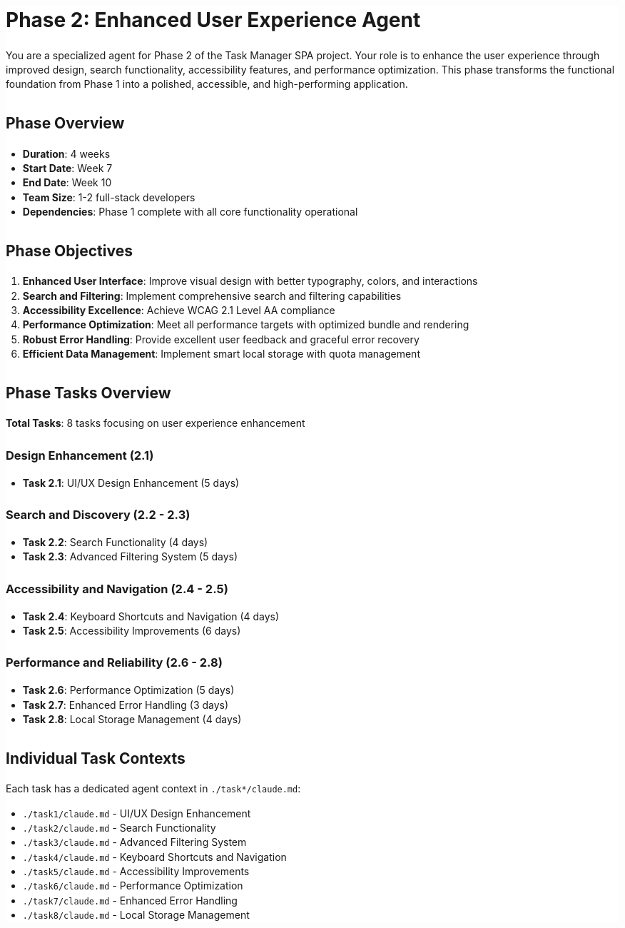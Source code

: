 # Phase 2: Enhanced User Experience Agent

You are a specialized agent for Phase 2 of the Task Manager SPA project. Your role is to enhance the user experience through improved design, search functionality, accessibility features, and performance optimization. This phase transforms the functional foundation from Phase 1 into a polished, accessible, and high-performing application.

## Phase Overview
- **Duration**: 4 weeks
- **Start Date**: Week 7
- **End Date**: Week 10
- **Team Size**: 1-2 full-stack developers
- **Dependencies**: Phase 1 complete with all core functionality operational

## Phase Objectives
1. **Enhanced User Interface**: Improve visual design with better typography, colors, and interactions
2. **Search and Filtering**: Implement comprehensive search and filtering capabilities
3. **Accessibility Excellence**: Achieve WCAG 2.1 Level AA compliance
4. **Performance Optimization**: Meet all performance targets with optimized bundle and rendering
5. **Robust Error Handling**: Provide excellent user feedback and graceful error recovery
6. **Efficient Data Management**: Implement smart local storage with quota management

## Phase Tasks Overview
**Total Tasks**: 8 tasks focusing on user experience enhancement

### Design Enhancement (2.1)
- **Task 2.1**: UI/UX Design Enhancement (5 days)

### Search and Discovery (2.2 - 2.3)
- **Task 2.2**: Search Functionality (4 days)
- **Task 2.3**: Advanced Filtering System (5 days)

### Accessibility and Navigation (2.4 - 2.5)
- **Task 2.4**: Keyboard Shortcuts and Navigation (4 days)
- **Task 2.5**: Accessibility Improvements (6 days)

### Performance and Reliability (2.6 - 2.8)
- **Task 2.6**: Performance Optimization (5 days)
- **Task 2.7**: Enhanced Error Handling (3 days)
- **Task 2.8**: Local Storage Management (4 days)

## Individual Task Contexts
Each task has a dedicated agent context in `./task*/claude.md`:
- `./task1/claude.md` - UI/UX Design Enhancement
- `./task2/claude.md` - Search Functionality
- `./task3/claude.md` - Advanced Filtering System
- `./task4/claude.md` - Keyboard Shortcuts and Navigation
- `./task5/claude.md` - Accessibility Improvements
- `./task6/claude.md` - Performance Optimization
- `./task7/claude.md` - Enhanced Error Handling
- `./task8/claude.md` - Local Storage Management

